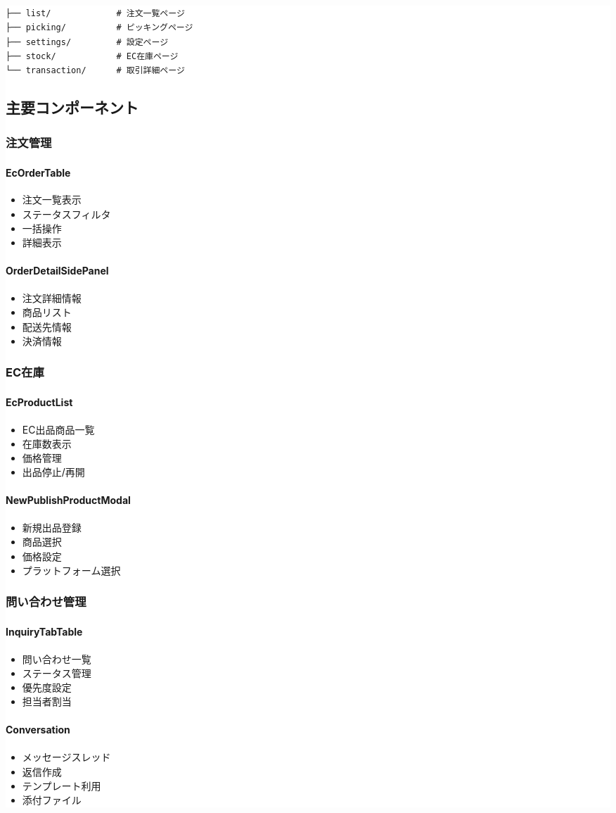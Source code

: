 ```
├── list/             # 注文一覧ページ
├── picking/          # ピッキングページ
├── settings/         # 設定ページ
├── stock/            # EC在庫ページ
└── transaction/      # 取引詳細ページ
```

## 主要コンポーネント

### 注文管理
#### EcOrderTable
- 注文一覧表示
- ステータスフィルタ
- 一括操作
- 詳細表示

#### OrderDetailSidePanel
- 注文詳細情報
- 商品リスト
- 配送先情報
- 決済情報

### EC在庫
#### EcProductList
- EC出品商品一覧
- 在庫数表示
- 価格管理
- 出品停止/再開

#### NewPublishProductModal
- 新規出品登録
- 商品選択
- 価格設定
- プラットフォーム選択

### 問い合わせ管理
#### InquiryTabTable
- 問い合わせ一覧
- ステータス管理
- 優先度設定
- 担当者割当

#### Conversation
- メッセージスレッド
- 返信作成
- テンプレート利用
- 添付ファイル
